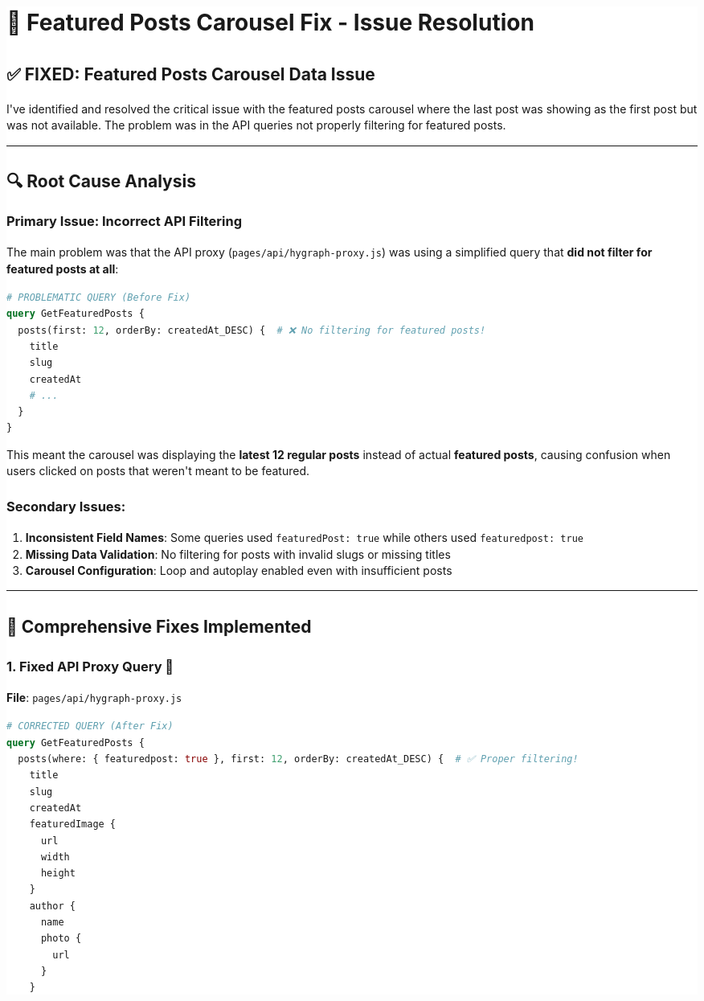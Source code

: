 # 🔧 Featured Posts Carousel Fix - Issue Resolution

## ✅ **FIXED: Featured Posts Carousel Data Issue**

I've identified and resolved the critical issue with the featured posts carousel where the last post was showing as the first post but was not available. The problem was in the API queries not properly filtering for featured posts.

---

## 🔍 **Root Cause Analysis**

### **Primary Issue: Incorrect API Filtering**
The main problem was that the API proxy (`pages/api/hygraph-proxy.js`) was using a simplified query that **did not filter for featured posts at all**:

```graphql
# PROBLEMATIC QUERY (Before Fix)
query GetFeaturedPosts {
  posts(first: 12, orderBy: createdAt_DESC) {  # ❌ No filtering for featured posts!
    title
    slug
    createdAt
    # ...
  }
}
```

This meant the carousel was displaying the **latest 12 regular posts** instead of actual **featured posts**, causing confusion when users clicked on posts that weren't meant to be featured.

### **Secondary Issues:**
1. **Inconsistent Field Names**: Some queries used `featuredPost: true` while others used `featuredpost: true`
2. **Missing Data Validation**: No filtering for posts with invalid slugs or missing titles
3. **Carousel Configuration**: Loop and autoplay enabled even with insufficient posts

---

## 🔧 **Comprehensive Fixes Implemented**

### **1. Fixed API Proxy Query** 🎯
**File**: `pages/api/hygraph-proxy.js`

```graphql
# CORRECTED QUERY (After Fix)
query GetFeaturedPosts {
  posts(where: { featuredpost: true }, first: 12, orderBy: createdAt_DESC) {  # ✅ Proper filtering!
    title
    slug
    createdAt
    featuredImage {
      url
      width
      height
    }
    author {
      name
      photo {
        url
      }
    }
```